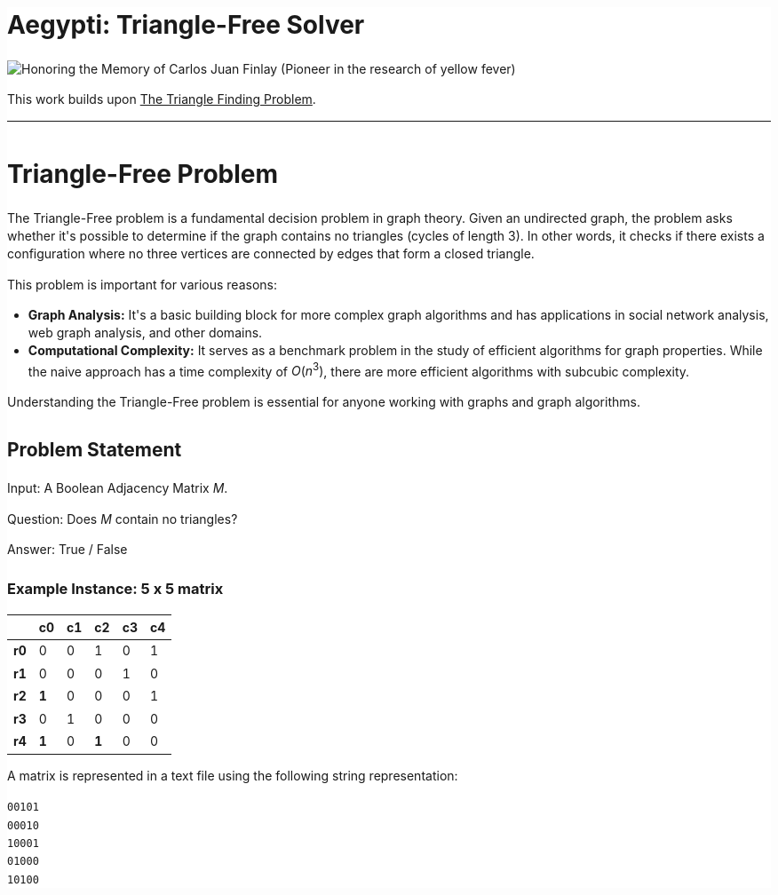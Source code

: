 # Aegypti: Triangle-Free Solver

![Honoring the Memory of Carlos Juan Finlay (Pioneer in the research of yellow fever)](docs/finlay.jpg)

This work builds upon [The Triangle Finding Problem](https://www.researchgate.net/publication/387698746_The_Triangle_Finding_Problem).

---

# Triangle-Free Problem

The Triangle-Free problem is a fundamental decision problem in graph theory. Given an undirected graph, the problem asks whether it's possible to determine if the graph contains no triangles (cycles of length 3). In other words, it checks if there exists a configuration where no three vertices are connected by edges that form a closed triangle.

This problem is important for various reasons:

- **Graph Analysis:** It's a basic building block for more complex graph algorithms and has applications in social network analysis, web graph analysis, and other domains.
- **Computational Complexity:** It serves as a benchmark problem in the study of efficient algorithms for graph properties. While the naive approach has a time complexity of $O(n^3)$, there are more efficient algorithms with subcubic complexity.

Understanding the Triangle-Free problem is essential for anyone working with graphs and graph algorithms.

## Problem Statement

Input: A Boolean Adjacency Matrix $M$.

Question: Does $M$ contain no triangles?

Answer: True / False

### Example Instance: 5 x 5 matrix

|        | c0    | c1  | c2    | c3  | c4  |
| ------ | ----- | --- | ----- | --- | --- |
| **r0** | 0     | 0   | 1     | 0   | 1   |
| **r1** | 0     | 0   | 0     | 1   | 0   |
| **r2** | **1** | 0   | 0     | 0   | 1   |
| **r3** | 0     | 1   | 0     | 0   | 0   |
| **r4** | **1** | 0   | **1** | 0   | 0   |

A matrix is represented in a text file using the following string representation:

```
00101
00010
10001
01000
10100
```
